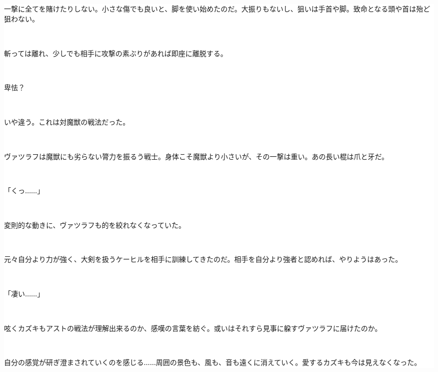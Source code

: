  </p>
 <p id="L192">
  一撃に全てを賭けたりしない。小さな傷でも良いと、脚を使い始めたのだ。大振りもないし、狙いは手首や脚。致命となる頭や首は殆ど狙わない。
 </p>
 <p id="L193">
  <br/>
 </p>
 <p id="L194">
  斬っては離れ、少しでも相手に攻撃の素ぶりがあれば即座に離脱する。
 </p>
 <p id="L195">
  <br/>
 </p>
 <p id="L196">
  卑怯？
 </p>
 <p id="L197">
  <br/>
 </p>
 <p id="L198">
  いや違う。これは対魔獣の戦法だった。
 </p>
 <p id="L199">
  <br/>
 </p>
 <p id="L200">
  ヴァツラフは魔獣にも劣らない膂力を振るう戦士。身体こそ魔獣より小さいが、その一撃は重い。あの長い棍は爪と牙だ。
 </p>
 <p id="L201">
  <br/>
 </p>
 <p id="L202">
  「くっ……」
 </p>
 <p id="L203">
  <br/>
 </p>
 <p id="L204">
  変則的な動きに、ヴァツラフも的を絞れなくなっていた。
 </p>
 <p id="L205">
  <br/>
 </p>
 <p id="L206">
  元々自分より力が強く、大剣を扱うケーヒルを相手に訓練してきたのだ。相手を自分より強者と認めれば、やりようはあった。
 </p>
 <p id="L207">
  <br/>
 </p>
 <p id="L208">
  「凄い……」
 </p>
 <p id="L209">
  <br/>
 </p>
 <p id="L210">
  呟くカズキもアストの戦法が理解出来るのか、感嘆の言葉を紡ぐ。或いはそれすら見事に躱すヴァツラフに届けたのか。
 </p>
 <p id="L211">
  <br/>
 </p>
 <p id="L212">
  自分の感覚が研ぎ澄まされていくのを感じる……周囲の景色も、風も、音も遠くに消えていく。愛するカズキも今は見えなくなった。
 </p>